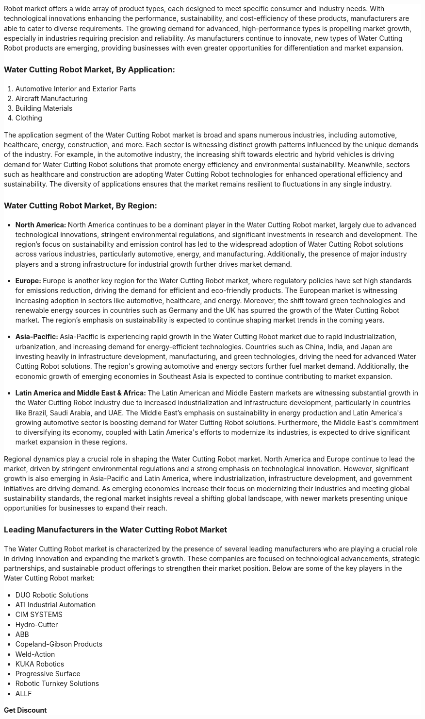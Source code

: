 Robot  market offers a wide array of product types, each designed to meet specific consumer and industry needs. With technological innovations enhancing the performance, sustainability, and cost-efficiency of these products, manufacturers are able to cater to diverse requirements. The growing demand for advanced, high-performance types is propelling market growth, especially in industries requiring precision and reliability. As manufacturers continue to innovate, new types of Water Cutting Robot  products are emerging, providing businesses with even greater opportunities for differentiation and market expansion.</p><h3>Water Cutting Robot  Market,&nbsp;By Application:</h3><ol><li>Automotive Interior and Exterior Parts<li> Aircraft Manufacturing<li> Building Materials<li> Clothing</li></ol><p>The application segment of the Water Cutting Robot  market is broad and spans numerous industries, including automotive, healthcare, energy, construction, and more. Each sector is witnessing distinct growth patterns influenced by the unique demands of the industry. For example, in the automotive industry, the increasing shift towards electric and hybrid vehicles is driving demand for Water Cutting Robot  solutions that promote energy efficiency and environmental sustainability. Meanwhile, sectors such as healthcare and construction are adopting Water Cutting Robot  technologies for enhanced operational efficiency and sustainability. The diversity of applications ensures that the market remains resilient to fluctuations in any single industry.</p><h3>Water Cutting Robot  Market, By Region:</h3><ul><li><p><strong>North America:&nbsp;</strong>North America continues to be a dominant player in the Water Cutting Robot  market, largely due to advanced technological innovations, stringent environmental regulations, and significant investments in research and development. The region&rsquo;s focus on sustainability and emission control has led to the widespread adoption of Water Cutting Robot  solutions across various industries, particularly automotive, energy, and manufacturing. Additionally, the presence of major industry players and a strong infrastructure for industrial growth further drives market demand.</p></li><li><p><strong><strong>Europe:&nbsp;</strong></strong>Europe is another key region for the Water Cutting Robot  market, where regulatory policies have set high standards for emissions reduction, driving the demand for efficient and eco-friendly products. The European market is witnessing increasing adoption in sectors like automotive, healthcare, and energy. Moreover, the shift toward green technologies and renewable energy sources in countries such as Germany and the UK has spurred the growth of the Water Cutting Robot  market. The region&rsquo;s emphasis on sustainability is expected to continue shaping market trends in the coming years.</p></li><li><p><strong><strong>Asia-Pacific:&nbsp;</strong></strong>Asia-Pacific is experiencing rapid growth in the Water Cutting Robot  market due to rapid industrialization, urbanization, and increasing demand for energy-efficient technologies. Countries such as China, India, and Japan are investing heavily in infrastructure development, manufacturing, and green technologies, driving the need for advanced Water Cutting Robot  solutions. The region's growing automotive and energy sectors further fuel market demand. Additionally, the economic growth of emerging economies in Southeast Asia is expected to continue contributing to market expansion.</p></li><li><p><strong><strong>Latin America and Middle East &amp; Africa:&nbsp;</strong></strong>The Latin American and Middle Eastern markets are witnessing substantial growth in the Water Cutting Robot  industry due to increased industrialization and infrastructure development, particularly in countries like Brazil, Saudi Arabia, and UAE. The Middle East&rsquo;s emphasis on sustainability in energy production and Latin America's growing automotive sector is boosting demand for Water Cutting Robot  solutions. Furthermore, the Middle East's commitment to diversifying its economy, coupled with Latin America's efforts to modernize its industries, is expected to drive significant market expansion in these regions.</p></li></ul><p>Regional dynamics play a crucial role in shaping the Water Cutting Robot  market. North America and Europe continue to lead the market, driven by stringent environmental regulations and a strong emphasis on technological innovation. However, significant growth is also emerging in Asia-Pacific and Latin America, where industrialization, infrastructure development, and government initiatives are driving demand. As emerging economies increase their focus on modernizing their industries and meeting global sustainability standards, the regional market insights reveal a shifting global landscape, with newer markets presenting unique opportunities for businesses to expand their reach.</p><h3><strong>Leading Manufacturers in the Water Cutting Robot  Market</strong></h3><p>The Water Cutting Robot  market is characterized by the presence of several leading manufacturers who are playing a crucial role in driving innovation and expanding the market&rsquo;s growth. These companies are focused on technological advancements, strategic partnerships, and sustainable product offerings to strengthen their market position. Below are some of the key players in the Water Cutting Robot  market:</p></div><div class="article-main__content" data-test-id="publishing-text-block"><ul><li><span class="">DUO Robotic Solutions<li> ATI Industrial Automation<li> CIM SYSTEMS<li> Hydro-Cutter<li> ABB<li> Copeland-Gibson Products<li> Weld-Action<li> KUKA Robotics<li> Progressive Surface<li> Robotic Turnkey Solutions<li> ALLF</span></li></ul></div><div class="article-main__content" data-test-id="publishing-text-block"><p><span class="font-[700]"><strong>Get Discount